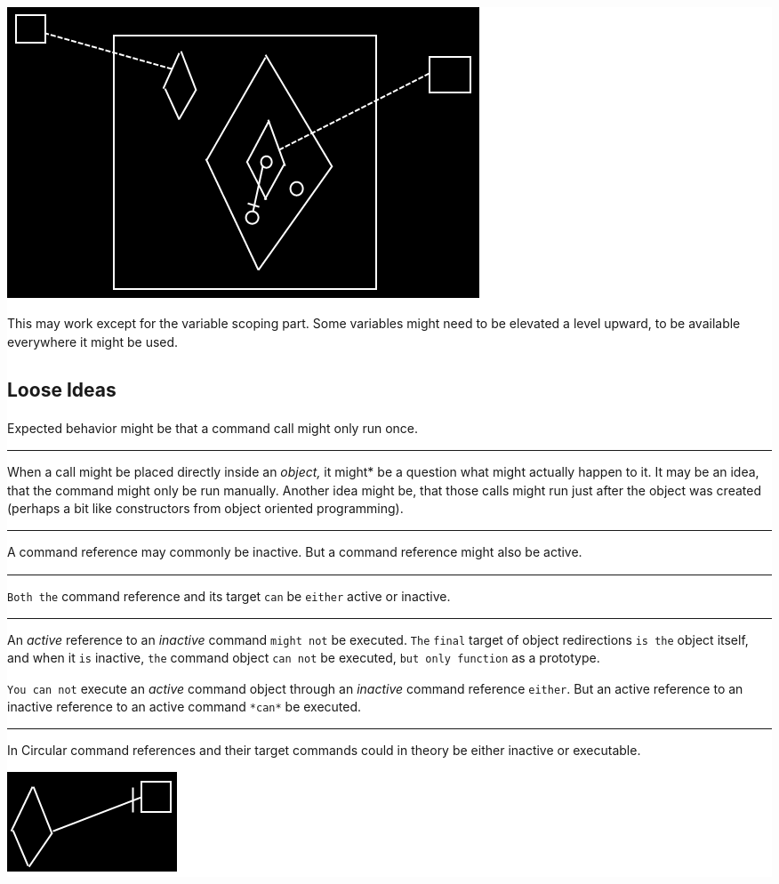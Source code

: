 ![](images/1.%20Commands%20Main%20Concepts.034.png)

This may work except for the variable scoping part. Some variables might need to be elevated a level upward, to be available everywhere it might be used.

## Loose Ideas

Expected behavior might be that a command call might only run once.

-----

When a call might be placed directly inside an *object,* it might* be a question what might actually happen to it. It may be an idea, that the command might only be run manually. Another idea might be, that those calls might run just after the object was created (perhaps a bit like constructors from object oriented programming).

-----

A command reference may commonly be inactive. But a command reference might also be active.

-----

`Both the` command reference and its target `can` be `either` active or inactive.

-----

An *active* reference to an *inactive* command `might not` be executed. `The` `final` target of object redirections `is the` object itself, and when it `is` inactive, `the` command object `can not` be executed, `but only function` as a prototype.

`You can not` execute an *active* command object through an *inactive* command reference `either`. But an active reference to an inactive reference to an active command `*can*` be executed.

-----

In Circular command references and their target commands could in theory be either inactive or executable.

![](images/1.%20Commands%20Main%20Concepts.025.png)
